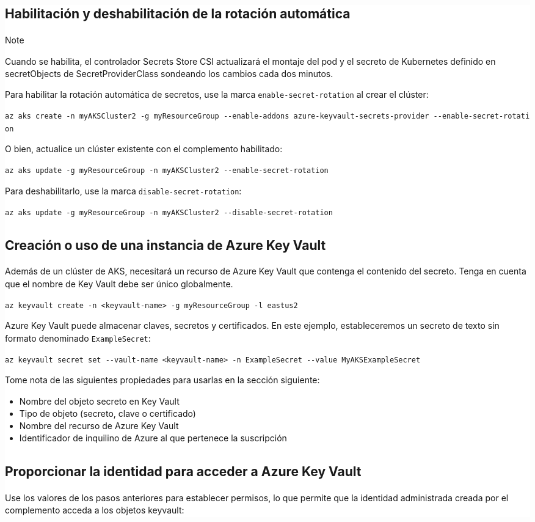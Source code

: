 ## <a name="enabling-and-disabling-autorotation"></a>Habilitación y deshabilitación de la rotación automática

> [!NOTE]
> Cuando se habilita, el controlador Secrets Store CSI actualizará el montaje del pod y el secreto de Kubernetes definido en secretObjects de SecretProviderClass sondeando los cambios cada dos minutos.

Para habilitar la rotación automática de secretos, use la marca `enable-secret-rotation` al crear el clúster:

```azurecli-interactive
az aks create -n myAKSCluster2 -g myResourceGroup --enable-addons azure-keyvault-secrets-provider --enable-secret-rotation
```

O bien, actualice un clúster existente con el complemento habilitado:

```azurecli-interactive
az aks update -g myResourceGroup -n myAKSCluster2 --enable-secret-rotation
```

Para deshabilitarlo, use la marca `disable-secret-rotation`:

```azurecli-interactive
az aks update -g myResourceGroup -n myAKSCluster2 --disable-secret-rotation
```

## <a name="create-or-use-an-existing-azure-key-vault"></a>Creación o uso de una instancia de Azure Key Vault

Además de un clúster de AKS, necesitará un recurso de Azure Key Vault que contenga el contenido del secreto. Tenga en cuenta que el nombre de Key Vault debe ser único globalmente.

```azurecli
az keyvault create -n <keyvault-name> -g myResourceGroup -l eastus2
```

Azure Key Vault puede almacenar claves, secretos y certificados. En este ejemplo, estableceremos un secreto de texto sin formato denominado `ExampleSecret`:

```azurecli
az keyvault secret set --vault-name <keyvault-name> -n ExampleSecret --value MyAKSExampleSecret
```

Tome nota de las siguientes propiedades para usarlas en la sección siguiente:

- Nombre del objeto secreto en Key Vault
- Tipo de objeto (secreto, clave o certificado)
- Nombre del recurso de Azure Key Vault
- Identificador de inquilino de Azure al que pertenece la suscripción

## <a name="provide-identity-to-access-azure-key-vault"></a>Proporcionar la identidad para acceder a Azure Key Vault

Use los valores de los pasos anteriores para establecer permisos, lo que permite que la identidad administrada creada por el complemento acceda a los objetos keyvault:


[az-feature-register]: /cli/azure/feature#az_feature_register
[az-feature-list]: /cli/azure/feature#az_feature_list
[az-provider-register]: /cli/azure/provider#az_provider_register
[az-extension-add]: /cli/azure/extension#az_extension_add
[az-extension-update]: /cli/azure/extension#az_extension_update
[az-aks-create]: /cli/azure/aks#az_aks_create
[az-aks-enable-addons]: /cli/azure/aks#az_aks_enable_addons
[az-aks-disable-addons]: /cli/azure/aks#az_aks_disable_addons
[key-vault-provider]: ../key-vault/general/key-vault-integrate-kubernetes.md
[csi-storage-drivers]: ./csi-storage-drivers.md
[create-key-vault]: ../key-vault/general/quick-create-cli.md
[set-secret-key-vault]: ../key-vault/secrets/quick-create-portal.md
[aks-managed-identity]: ./use-managed-identity.md
[kube-csi]: https://kubernetes-csi.github.io/docs/
[key-vault-provider-install]: https://azure.github.io/secrets-store-csi-driver-provider-azure/getting-started/installation
[sample-secret-provider-class]: https://azure.github.io/secrets-store-csi-driver-provider-azure/getting-started/usage/#create-your-own-secretproviderclass-object
